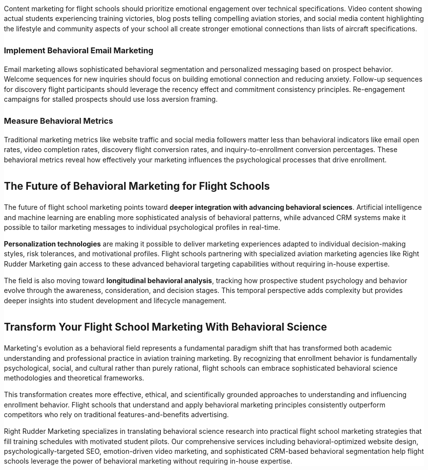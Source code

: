 Content marketing for flight schools should prioritize emotional engagement over technical specifications. Video content showing actual students experiencing training victories, blog posts telling compelling aviation stories, and social media content highlighting the lifestyle and community aspects of your school all create stronger emotional connections than lists of aircraft specifications.

### Implement Behavioral Email Marketing

Email marketing allows sophisticated behavioral segmentation and personalized messaging based on prospect behavior. Welcome sequences for new inquiries should focus on building emotional connection and reducing anxiety. Follow-up sequences for discovery flight participants should leverage the recency effect and commitment consistency principles. Re-engagement campaigns for stalled prospects should use loss aversion framing.

### Measure Behavioral Metrics

Traditional marketing metrics like website traffic and social media followers matter less than behavioral indicators like email open rates, video completion rates, discovery flight conversion rates, and inquiry-to-enrollment conversion percentages. These behavioral metrics reveal how effectively your marketing influences the psychological processes that drive enrollment.

## The Future of Behavioral Marketing for Flight Schools

The future of flight school marketing points toward **deeper integration with advancing behavioral sciences**. Artificial intelligence and machine learning are enabling more sophisticated analysis of behavioral patterns, while advanced CRM systems make it possible to tailor marketing messages to individual psychological profiles in real-time.

**Personalization technologies** are making it possible to deliver marketing experiences adapted to individual decision-making styles, risk tolerances, and motivational profiles. Flight schools partnering with specialized aviation marketing agencies like Right Rudder Marketing gain access to these advanced behavioral targeting capabilities without requiring in-house expertise.

The field is also moving toward **longitudinal behavioral analysis**, tracking how prospective student psychology and behavior evolve through the awareness, consideration, and decision stages. This temporal perspective adds complexity but provides deeper insights into student development and lifecycle management.

## Transform Your Flight School Marketing With Behavioral Science

Marketing's evolution as a behavioral field represents a fundamental paradigm shift that has transformed both academic understanding and professional practice in aviation training marketing. By recognizing that enrollment behavior is fundamentally psychological, social, and cultural rather than purely rational, flight schools can embrace sophisticated behavioral science methodologies and theoretical frameworks.

This transformation creates more effective, ethical, and scientifically grounded approaches to understanding and influencing enrollment behavior. Flight schools that understand and apply behavioral marketing principles consistently outperform competitors who rely on traditional features-and-benefits advertising.

Right Rudder Marketing specializes in translating behavioral science research into practical flight school marketing strategies that fill training schedules with motivated student pilots. Our comprehensive services including behavioral-optimized website design, psychologically-targeted SEO, emotion-driven video marketing, and sophisticated CRM-based behavioral segmentation help flight schools leverage the power of behavioral marketing without requiring in-house expertise.
